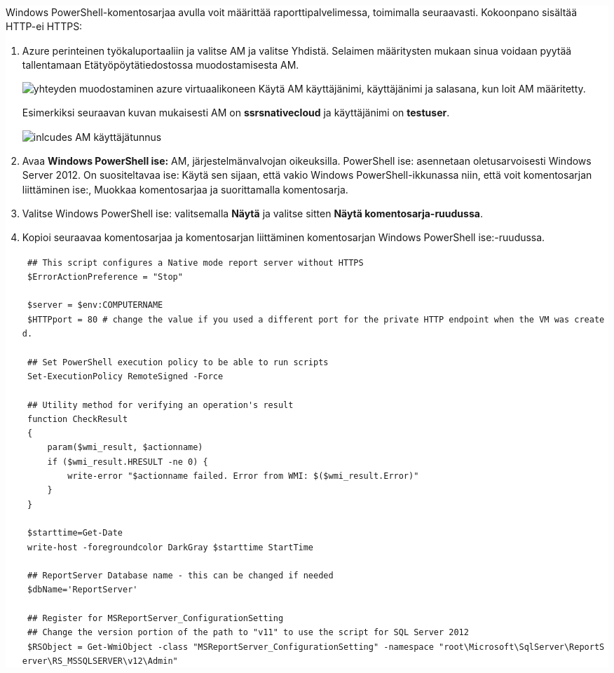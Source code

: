 Windows PowerShell-komentosarjaa avulla voit määrittää raporttipalvelimessa, toimimalla seuraavasti. Kokoonpano sisältää HTTP-ei HTTPS:

1. Azure perinteinen työkaluportaaliin ja valitse AM ja valitse Yhdistä. Selaimen määritysten mukaan sinua voidaan pyytää tallentamaan Etätyöpöytätiedostossa muodostamisesta AM.

    ![yhteyden muodostaminen azure virtuaalikoneen](./media/virtual-machines-windows-classic-ps-sql-report/IC650112.gif) Käytä AM käyttäjänimi, käyttäjänimi ja salasana, kun loit AM määritetty. 

    Esimerkiksi seuraavan kuvan mukaisesti AM on **ssrsnativecloud** ja käyttäjänimi on **testuser**.
    
    ![inlcudes AM käyttäjätunnus](./media/virtual-machines-windows-classic-ps-sql-report/IC764111.png)

1. Avaa **Windows PowerShell ise:** AM, järjestelmänvalvojan oikeuksilla. PowerShell ise: asennetaan oletusarvoisesti Windows Server 2012. On suositeltavaa ise: Käytä sen sijaan, että vakio Windows PowerShell-ikkunassa niin, että voit komentosarjan liittäminen ise:, Muokkaa komentosarjaa ja suorittamalla komentosarja.

1. Valitse Windows PowerShell ise: valitsemalla **Näytä** ja valitse sitten **Näytä komentosarja-ruudussa**.

1. Kopioi seuraavaa komentosarjaa ja komentosarjan liittäminen komentosarjan Windows PowerShell ise:-ruudussa.

        ## This script configures a Native mode report server without HTTPS
        $ErrorActionPreference = "Stop"
        
        $server = $env:COMPUTERNAME
        $HTTPport = 80 # change the value if you used a different port for the private HTTP endpoint when the VM was created.
        
        ## Set PowerShell execution policy to be able to run scripts
        Set-ExecutionPolicy RemoteSigned -Force
        
        ## Utility method for verifying an operation's result
        function CheckResult
        {
            param($wmi_result, $actionname)
            if ($wmi_result.HRESULT -ne 0) {
                write-error "$actionname failed. Error from WMI: $($wmi_result.Error)"
            }
        }
        
        $starttime=Get-Date
        write-host -foregroundcolor DarkGray $starttime StartTime
        
        ## ReportServer Database name - this can be changed if needed
        $dbName='ReportServer'
        
        ## Register for MSReportServer_ConfigurationSetting
        ## Change the version portion of the path to "v11" to use the script for SQL Server 2012
        $RSObject = Get-WmiObject -class "MSReportServer_ConfigurationSetting" -namespace "root\Microsoft\SqlServer\ReportServer\RS_MSSQLSERVER\v12\Admin"
        